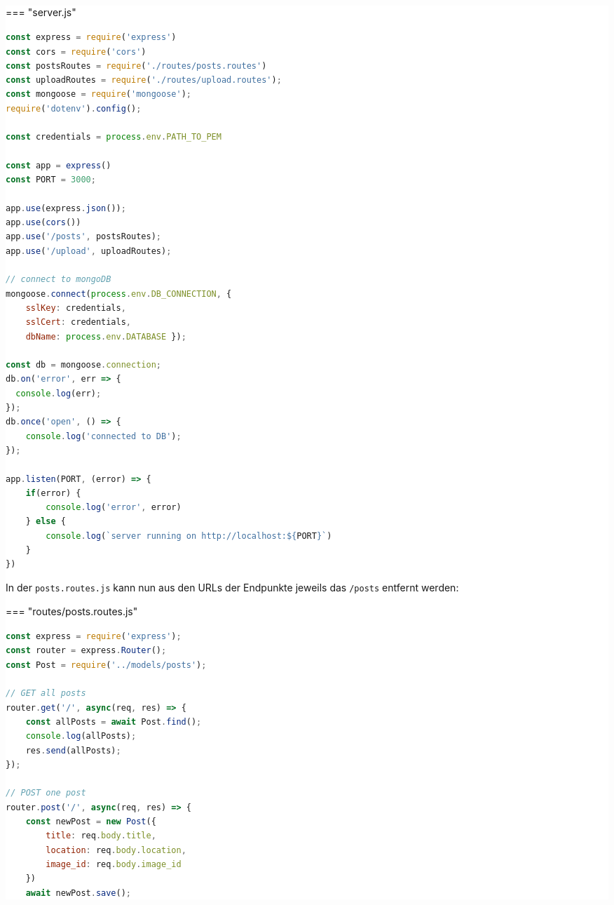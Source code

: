 === "server.js"
```js linenums="1" hl_lines="3-4 15-16"
const express = require('express')
const cors = require('cors')
const postsRoutes = require('./routes/posts.routes')
const uploadRoutes = require('./routes/upload.routes');
const mongoose = require('mongoose');
require('dotenv').config();

const credentials = process.env.PATH_TO_PEM

const app = express()
const PORT = 3000;

app.use(express.json());
app.use(cors())
app.use('/posts', postsRoutes);
app.use('/upload', uploadRoutes);

// connect to mongoDB
mongoose.connect(process.env.DB_CONNECTION, { 
    sslKey: credentials,
    sslCert: credentials,
    dbName: process.env.DATABASE });
    
const db = mongoose.connection;
db.on('error', err => {
  console.log(err);
});
db.once('open', () => {
    console.log('connected to DB');
});

app.listen(PORT, (error) => {
    if(error) {
        console.log('error', error)
    } else {
        console.log(`server running on http://localhost:${PORT}`)
    }
})
```

In der `posts.routes.js` kann nun aus den URLs der Endpunkte jeweils das `/posts` entfernt werden:

=== "routes/posts.routes.js"
```js linenums="1" hl_lines="6 13 24 38 63"
const express = require('express');
const router = express.Router();
const Post = require('../models/posts');

// GET all posts
router.get('/', async(req, res) => {
    const allPosts = await Post.find();
    console.log(allPosts);
    res.send(allPosts);
});

// POST one post
router.post('/', async(req, res) => {
    const newPost = new Post({
        title: req.body.title,
        location: req.body.location,
        image_id: req.body.image_id
    })
    await newPost.save();
```